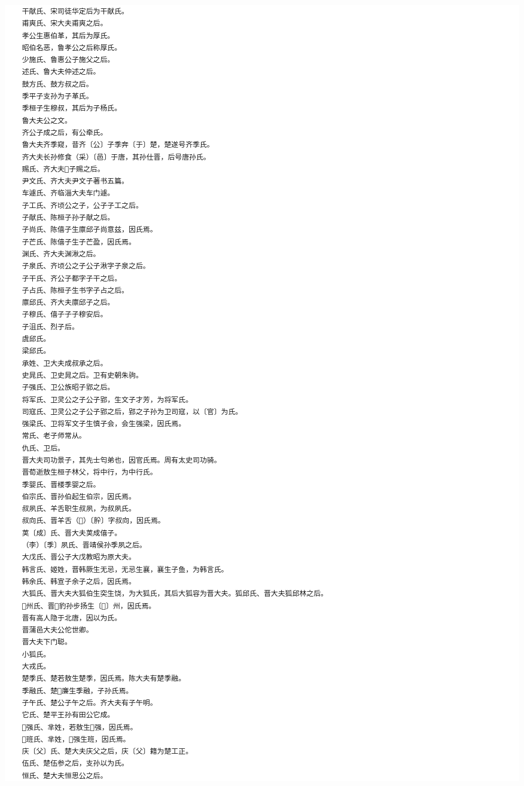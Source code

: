         干献氏、宋司徒华定后为干献氏。 
        甫爽氏、宋大夫甫爽之后。 
        孝公生惠伯革，其后为厚氏。 
        昭伯名恶，鲁孝公之后称厚氏。 
        少施氏、鲁惠公子施父之后。 
        述氏、鲁大夫仲述之后。 
        鼓方氏、鼓方叔之后。 
        季平子支孙为子革氏。 
        季桓子生穆叔，其后为子杨氏。 
        鲁大夫公之文。 
        齐公子成之后，有公牵氏。 
        鲁大夫齐季窥，昔齐〔公〕子季奔〔于〕楚，楚遂号齐季氏。 
        齐大夫长孙修食（采）〔邑〕于唐，其孙仕晋，后号唐孙氏。 
        赐氏、齐大夫子赐之后。 
        尹文氏、齐大夫尹文子著书五篇。 
        车遽氏、齐临淄大夫车门遽。 
        子工氏、齐顷公之子，公子子工之后。 
        子献氏、陈桓子孙子献之后。 
        子尚氏、陈僖子生廪邱子尚意兹，因氏焉。 
        子芒氏、陈僖子生子芒盈，因氏焉。 
        渊氏、齐大夫渊湫之后。 
        子泉氏、齐顷公之子公子湫字子泉之后。 
        子干氏、齐公子都字子干之后。 
        子占氏、陈桓子生书字子占之后。 
        廪邱氏、齐大夫廪邱子之后。 
        子穆氏、僖子子子穆安后。 
        子沮氏、烈子后。 
        虞邱氏。 
        梁邱氏。 
        承姓、卫大夫成叔承之后。 
        史晁氏、卫史晁之后。卫有史朝朱驹。 
        子强氏、卫公族昭子郢之后。 
        将军氏、卫灵公之子公子郢，生文子才芳，为将军氏。 
        司寇氏、卫灵公之子公子郢之后，郢之子孙为卫司寇，以〔官〕为氏。 
        强梁氏、卫将军文子生慎子会，会生强梁，因氏焉。 
        常氏、老子师常从。 
        仇氏、卫后。 
        晋大夫司功景子，其先士匄弟也，因官氏焉。周有太史司功骑。 
        晋荀逝敖生桓子林父，将中行，为中行氏。 
        季婴氏、晋楼季婴之后。 
        伯宗氏、晋孙伯起生伯宗，因氏焉。 
        叔夙氏、羊舌职生叔夙，为叔夙氏。 
        叔向氏、晋羊舌（）〔肸〕字叔向，因氏焉。 
        荚〔成〕氏、晋大夫荚成僖子。 
        （李）〔季〕夙氏、晋靖侯孙季夙之后。 
        大戊氏、晋公子大戊教昭为原大夫。 
        韩言氏、姬姓，晋韩厥生无忌，无忌生襄，襄生子鱼，为韩言氏。 
        韩余氏、韩宣子余子之后，因氏焉。 
        大狐氏、晋大夫大狐伯生突生饶，为大狐氏，其后大狐容为晋大夫。狐邱氏、晋大夫狐邱林之后。 
        州氏、晋豹孙步扬生〔〕州，因氏焉。 
        晋有高人隐于北唐，因以为氏。 
        晋蒲邑大夫公佗世卿。 
        晋大夫下门聪。 
        小狐氏。 
        大戎氏。 
        楚季氏、楚若敖生楚季，因氏焉。陈大夫有楚季融。 
        季融氏、楚廉生季融，子孙氏焉。 
        子午氏、楚公子午之后。齐大夫有子午明。 
        它氏、楚平王孙有田公它成。 
        强氏、芈姓，若敖生强，因氏焉。 
        班氏、芈姓，强生班，因氏焉。 
        庆〔父〕氏、楚大夫庆父之后，庆〔父〕籍为楚工正。 
        伍氏、楚伍参之后，支孙以为氏。 
        恒氏、楚大夫恒思公之后。 
